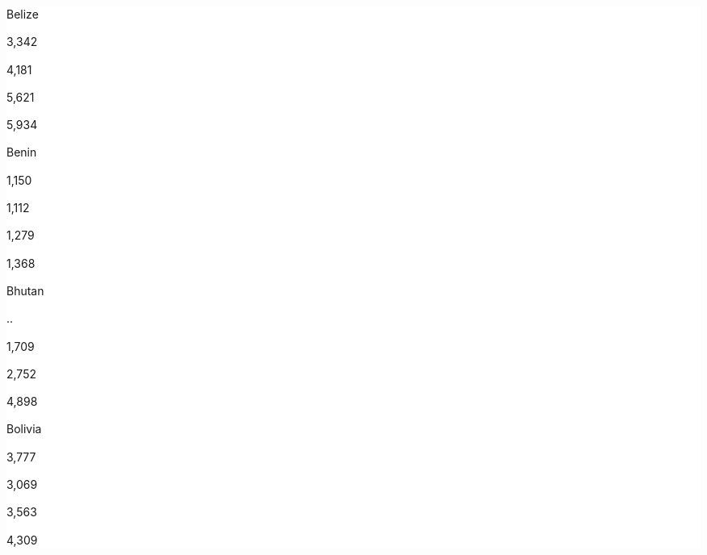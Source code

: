 



Belize


3,342


4,181


5,621


5,934






Benin


1,150


1,112


1,279


1,368






Bhutan


..


1,709


2,752


4,898






Bolivia


3,777


3,069


3,563


4,309

